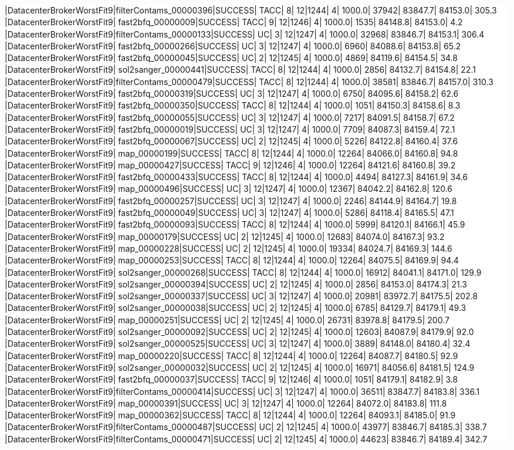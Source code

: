 |DatacenterBrokerWorstFit9|filterContams_00000396|SUCCESS|  TACC|   8|       12|1244|        4|    1000.0|      37942|  83847.7|   84153.0|   305.3
|DatacenterBrokerWorstFit9|     fast2bfq_00000009|SUCCESS|  TACC|   9|       12|1246|        4|    1000.0|       1535|  84148.8|   84153.0|     4.2
|DatacenterBrokerWorstFit9|filterContams_00000133|SUCCESS|    UC|   3|       12|1247|        4|    1000.0|      32968|  83846.7|   84153.1|   306.4
|DatacenterBrokerWorstFit9|     fast2bfq_00000266|SUCCESS|    UC|   3|       12|1247|        4|    1000.0|       6960|  84088.6|   84153.8|    65.2
|DatacenterBrokerWorstFit9|     fast2bfq_00000045|SUCCESS|    UC|   2|       12|1245|        4|    1000.0|       4869|  84119.6|   84154.5|    34.8
|DatacenterBrokerWorstFit9|   sol2sanger_00000441|SUCCESS|  TACC|   8|       12|1244|        4|    1000.0|       2856|  84132.7|   84154.8|    22.1
|DatacenterBrokerWorstFit9|filterContams_00000479|SUCCESS|  TACC|   8|       12|1244|        4|    1000.0|      38581|  83846.7|   84157.0|   310.3
|DatacenterBrokerWorstFit9|     fast2bfq_00000319|SUCCESS|    UC|   3|       12|1247|        4|    1000.0|       6750|  84095.6|   84158.2|    62.6
|DatacenterBrokerWorstFit9|     fast2bfq_00000350|SUCCESS|  TACC|   8|       12|1244|        4|    1000.0|       1051|  84150.3|   84158.6|     8.3
|DatacenterBrokerWorstFit9|     fast2bfq_00000055|SUCCESS|    UC|   3|       12|1247|        4|    1000.0|       7217|  84091.5|   84158.7|    67.2
|DatacenterBrokerWorstFit9|     fast2bfq_00000019|SUCCESS|    UC|   3|       12|1247|        4|    1000.0|       7709|  84087.3|   84159.4|    72.1
|DatacenterBrokerWorstFit9|     fast2bfq_00000067|SUCCESS|    UC|   2|       12|1245|        4|    1000.0|       5226|  84122.8|   84160.4|    37.6
|DatacenterBrokerWorstFit9|          map_00000199|SUCCESS|  TACC|   8|       12|1244|        4|    1000.0|      12264|  84066.0|   84160.8|    94.8
|DatacenterBrokerWorstFit9|          map_00000427|SUCCESS|  TACC|   9|       12|1246|        4|    1000.0|      12264|  84121.6|   84160.8|    39.2
|DatacenterBrokerWorstFit9|     fast2bfq_00000433|SUCCESS|  TACC|   8|       12|1244|        4|    1000.0|       4494|  84127.3|   84161.9|    34.6
|DatacenterBrokerWorstFit9|          map_00000496|SUCCESS|    UC|   3|       12|1247|        4|    1000.0|      12367|  84042.2|   84162.8|   120.6
|DatacenterBrokerWorstFit9|     fast2bfq_00000257|SUCCESS|    UC|   3|       12|1247|        4|    1000.0|       2246|  84144.9|   84164.7|    19.8
|DatacenterBrokerWorstFit9|     fast2bfq_00000049|SUCCESS|    UC|   3|       12|1247|        4|    1000.0|       5286|  84118.4|   84165.5|    47.1
|DatacenterBrokerWorstFit9|     fast2bfq_00000093|SUCCESS|  TACC|   8|       12|1244|        4|    1000.0|       5999|  84120.1|   84166.1|    45.9
|DatacenterBrokerWorstFit9|          map_00000179|SUCCESS|    UC|   2|       12|1245|        4|    1000.0|      12683|  84074.0|   84167.3|    93.2
|DatacenterBrokerWorstFit9|          map_00000228|SUCCESS|    UC|   2|       12|1245|        4|    1000.0|      19334|  84024.7|   84169.3|   144.6
|DatacenterBrokerWorstFit9|          map_00000253|SUCCESS|  TACC|   8|       12|1244|        4|    1000.0|      12264|  84075.5|   84169.9|    94.4
|DatacenterBrokerWorstFit9|   sol2sanger_00000268|SUCCESS|  TACC|   8|       12|1244|        4|    1000.0|      16912|  84041.1|   84171.0|   129.9
|DatacenterBrokerWorstFit9|   sol2sanger_00000394|SUCCESS|    UC|   2|       12|1245|        4|    1000.0|       2856|  84153.0|   84174.3|    21.3
|DatacenterBrokerWorstFit9|   sol2sanger_00000337|SUCCESS|    UC|   3|       12|1247|        4|    1000.0|      20981|  83972.7|   84175.5|   202.8
|DatacenterBrokerWorstFit9|   sol2sanger_00000038|SUCCESS|    UC|   2|       12|1245|        4|    1000.0|       6785|  84129.7|   84179.1|    49.3
|DatacenterBrokerWorstFit9|          map_00000251|SUCCESS|    UC|   2|       12|1245|        4|    1000.0|      26731|  83978.8|   84179.5|   200.7
|DatacenterBrokerWorstFit9|   sol2sanger_00000092|SUCCESS|    UC|   2|       12|1245|        4|    1000.0|      12603|  84087.9|   84179.9|    92.0
|DatacenterBrokerWorstFit9|   sol2sanger_00000525|SUCCESS|    UC|   3|       12|1247|        4|    1000.0|       3889|  84148.0|   84180.4|    32.4
|DatacenterBrokerWorstFit9|          map_00000220|SUCCESS|  TACC|   8|       12|1244|        4|    1000.0|      12264|  84087.7|   84180.5|    92.9
|DatacenterBrokerWorstFit9|   sol2sanger_00000032|SUCCESS|    UC|   2|       12|1245|        4|    1000.0|      16971|  84056.6|   84181.5|   124.9
|DatacenterBrokerWorstFit9|     fast2bfq_00000037|SUCCESS|  TACC|   9|       12|1246|        4|    1000.0|       1051|  84179.1|   84182.9|     3.8
|DatacenterBrokerWorstFit9|filterContams_00000414|SUCCESS|    UC|   3|       12|1247|        4|    1000.0|      36511|  83847.7|   84183.8|   336.1
|DatacenterBrokerWorstFit9|          map_00000391|SUCCESS|    UC|   3|       12|1247|        4|    1000.0|      12264|  84072.0|   84183.8|   111.8
|DatacenterBrokerWorstFit9|          map_00000362|SUCCESS|  TACC|   8|       12|1244|        4|    1000.0|      12264|  84093.1|   84185.0|    91.9
|DatacenterBrokerWorstFit9|filterContams_00000487|SUCCESS|    UC|   2|       12|1245|        4|    1000.0|      43977|  83846.7|   84185.3|   338.7
|DatacenterBrokerWorstFit9|filterContams_00000471|SUCCESS|    UC|   2|       12|1245|        4|    1000.0|      44623|  83846.7|   84189.4|   342.7